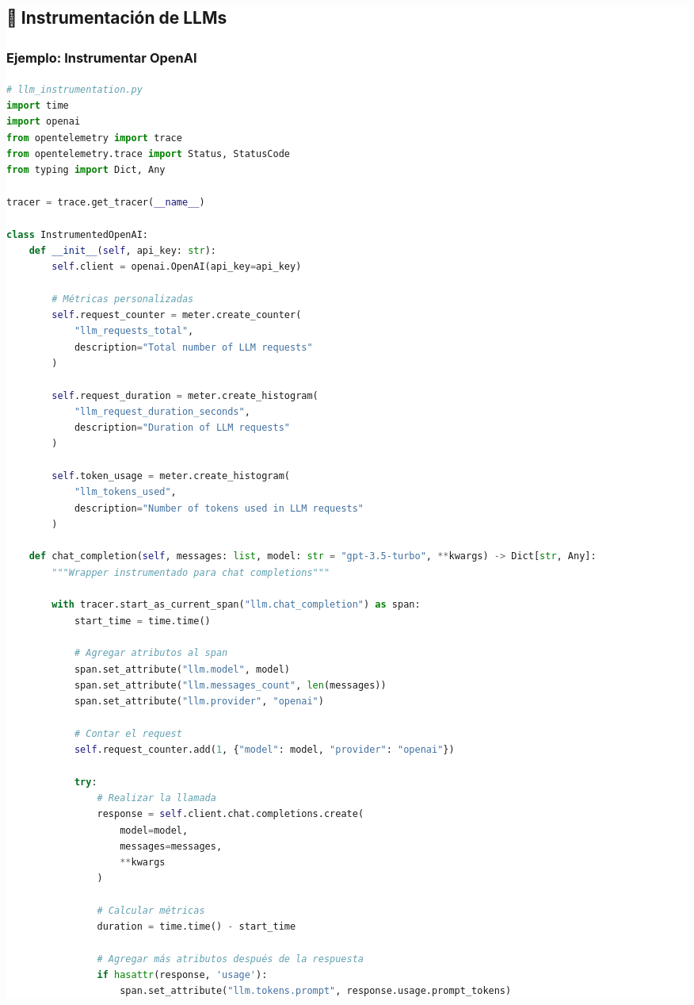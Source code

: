 ## 📝 Instrumentación de LLMs

### Ejemplo: Instrumentar OpenAI

```python
# llm_instrumentation.py
import time
import openai
from opentelemetry import trace
from opentelemetry.trace import Status, StatusCode
from typing import Dict, Any

tracer = trace.get_tracer(__name__)

class InstrumentedOpenAI:
    def __init__(self, api_key: str):
        self.client = openai.OpenAI(api_key=api_key)
        
        # Métricas personalizadas
        self.request_counter = meter.create_counter(
            "llm_requests_total",
            description="Total number of LLM requests"
        )
        
        self.request_duration = meter.create_histogram(
            "llm_request_duration_seconds",
            description="Duration of LLM requests"
        )
        
        self.token_usage = meter.create_histogram(
            "llm_tokens_used",
            description="Number of tokens used in LLM requests"
        )
    
    def chat_completion(self, messages: list, model: str = "gpt-3.5-turbo", **kwargs) -> Dict[str, Any]:
        """Wrapper instrumentado para chat completions"""
        
        with tracer.start_as_current_span("llm.chat_completion") as span:
            start_time = time.time()
            
            # Agregar atributos al span
            span.set_attribute("llm.model", model)
            span.set_attribute("llm.messages_count", len(messages))
            span.set_attribute("llm.provider", "openai")
            
            # Contar el request
            self.request_counter.add(1, {"model": model, "provider": "openai"})
            
            try:
                # Realizar la llamada
                response = self.client.chat.completions.create(
                    model=model,
                    messages=messages,
                    **kwargs
                )
                
                # Calcular métricas
                duration = time.time() - start_time
                
                # Agregar más atributos después de la respuesta
                if hasattr(response, 'usage'):
                    span.set_attribute("llm.tokens.prompt", response.usage.prompt_tokens)
```
